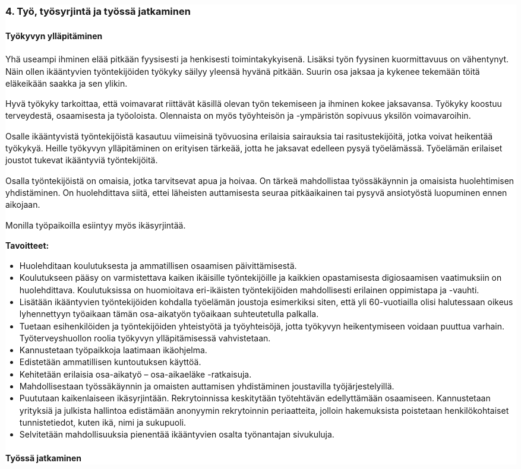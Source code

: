 
### 4. Työ, työsyrjintä ja työssä jatkaminen


#### Työkyvyn ylläpitäminen


Yhä useampi ihminen elää pitkään fyysisesti ja henkisesti toimintakykyisenä.
Lisäksi työn fyysinen kuormittavuus on vähentynyt. Näin ollen ikääntyvien
työntekijöiden työkyky säilyy yleensä hyvänä pitkään. Suurin osa jaksaa ja
kykenee tekemään töitä eläkeikään saakka ja sen ylikin.


Hyvä työkyky tarkoittaa, että voimavarat riittävät käsillä olevan työn
tekemiseen ja ihminen kokee jaksavansa. Työkyky koostuu terveydestä, osaamisesta
ja työoloista. Olennaista on myös työyhteisön ja -ympäristön sopivuus yksilön
voimavaroihin.


Osalle ikääntyvistä työntekijöistä kasautuu viimeisinä työvuosina erilaisia
sairauksia tai rasitustekijöitä, jotka voivat heikentää työkykyä. Heille
työkyvyn ylläpitäminen on erityisen tärkeää, jotta he jaksavat edelleen pysyä
työelämässä. Työelämän erilaiset joustot tukevat ikääntyviä työntekijöitä.


Osalla työntekijöistä on omaisia, jotka tarvitsevat apua ja hoivaa. On tärkeä
mahdollistaa työssäkäynnin ja omaisista huolehtimisen yhdistäminen. On
huolehdittava siitä, ettei läheisten auttamisesta seuraa pitkäaikainen tai
pysyvä ansiotyöstä luopuminen ennen aikojaan.


Monilla työpaikoilla esiintyy myös ikäsyrjintää.


**Tavoitteet:**


* Huolehditaan koulutuksesta ja ammatillisen osaamisen päivittämisestä.
* Koulutukseen pääsy on varmistettava kaiken ikäisille työntekijöille ja kaikkien opastamisesta digiosaamisen vaatimuksiin on huolehdittava. Koulutuksissa on huomioitava eri-ikäisten työntekijöiden mahdollisesti erilainen oppimistapa ja -vauhti.
* Lisätään ikääntyvien työntekijöiden kohdalla työelämän joustoja esimerkiksi siten, että yli 60-vuotiailla olisi halutessaan oikeus lyhennettyyn työaikaan tämän osa-aikatyön työaikaan suhteutetulla palkalla.
* Tuetaan esihenkilöiden ja työntekijöiden yhteistyötä ja työyhteisöjä, jotta työkyvyn heikentymiseen voidaan puuttua varhain. Työterveyshuollon roolia työkyvyn ylläpitämisessä vahvistetaan.
* Kannustetaan työpaikkoja laatimaan ikäohjelma.
* Edistetään ammatillisen kuntoutuksen käyttöä.
* Kehitetään erilaisia osa-aikatyö – osa-aikaeläke -ratkaisuja.
* Mahdollisestaan työssäkäynnin ja omaisten auttamisen yhdistäminen joustavilla työjärjestelyillä.
* Puututaan kaikenlaiseen ikäsyrjintään. Rekrytoinnissa keskitytään työtehtävän edellyttämään osaamiseen. Kannustetaan yrityksiä ja julkista hallintoa edistämään anonyymin rekrytoinnin periaatteita, jolloin hakemuksista poistetaan henkilökohtaiset tunnistetiedot, kuten ikä, nimi ja sukupuoli.
* Selvitetään mahdollisuuksia pienentää ikääntyvien osalta työnantajan sivukuluja.


#### Työssä jatkaminen


